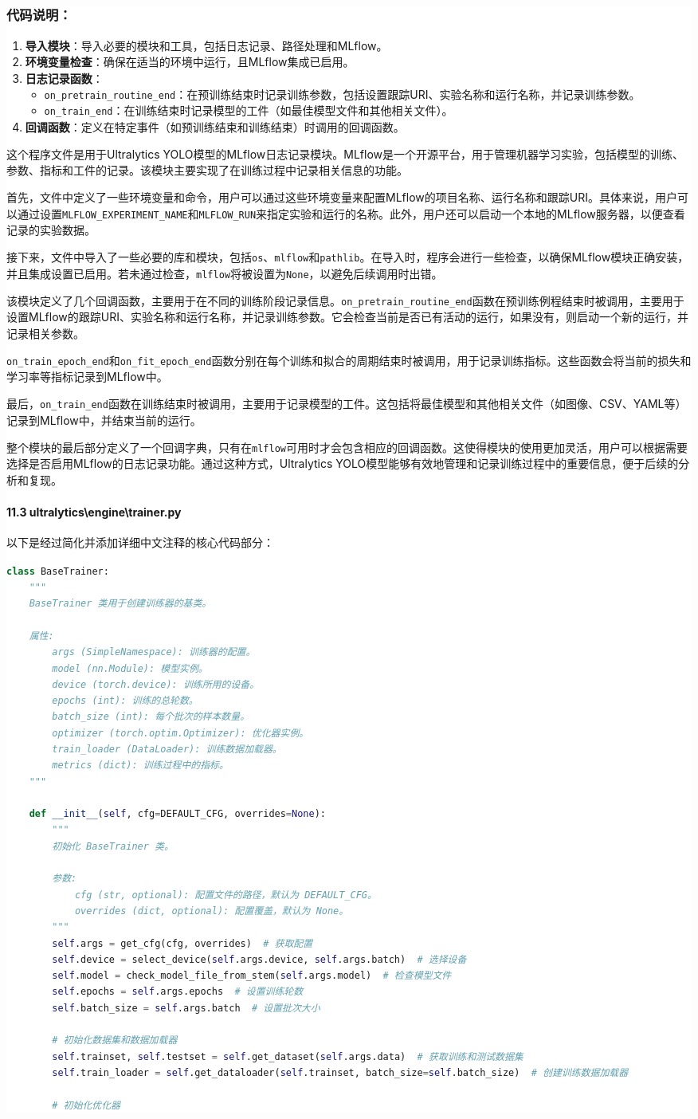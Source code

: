 ### 代码说明：
1. **导入模块**：导入必要的模块和工具，包括日志记录、路径处理和MLflow。
2. **环境变量检查**：确保在适当的环境中运行，且MLflow集成已启用。
3. **日志记录函数**：
   - `on_pretrain_routine_end`：在预训练结束时记录训练参数，包括设置跟踪URI、实验名称和运行名称，并记录训练参数。
   - `on_train_end`：在训练结束时记录模型的工件（如最佳模型文件和其他相关文件）。
4. **回调函数**：定义在特定事件（如预训练结束和训练结束）时调用的回调函数。

这个程序文件是用于Ultralytics YOLO模型的MLflow日志记录模块。MLflow是一个开源平台，用于管理机器学习实验，包括模型的训练、参数、指标和工件的记录。该模块主要实现了在训练过程中记录相关信息的功能。

首先，文件中定义了一些环境变量和命令，用户可以通过这些环境变量来配置MLflow的项目名称、运行名称和跟踪URI。具体来说，用户可以通过设置`MLFLOW_EXPERIMENT_NAME`和`MLFLOW_RUN`来指定实验和运行的名称。此外，用户还可以启动一个本地的MLflow服务器，以便查看记录的实验数据。

接下来，文件中导入了一些必要的库和模块，包括`os`、`mlflow`和`pathlib`。在导入时，程序会进行一些检查，以确保MLflow模块正确安装，并且集成设置已启用。若未通过检查，`mlflow`将被设置为`None`，以避免后续调用时出错。

该模块定义了几个回调函数，主要用于在不同的训练阶段记录信息。`on_pretrain_routine_end`函数在预训练例程结束时被调用，主要用于设置MLflow的跟踪URI、实验名称和运行名称，并记录训练参数。它会检查当前是否已有活动的运行，如果没有，则启动一个新的运行，并记录相关参数。

`on_train_epoch_end`和`on_fit_epoch_end`函数分别在每个训练和拟合的周期结束时被调用，用于记录训练指标。这些函数会将当前的损失和学习率等指标记录到MLflow中。

最后，`on_train_end`函数在训练结束时被调用，主要用于记录模型的工件。这包括将最佳模型和其他相关文件（如图像、CSV、YAML等）记录到MLflow中，并结束当前的运行。

整个模块的最后部分定义了一个回调字典，只有在`mlflow`可用时才会包含相应的回调函数。这使得模块的使用更加灵活，用户可以根据需要选择是否启用MLflow的日志记录功能。通过这种方式，Ultralytics YOLO模型能够有效地管理和记录训练过程中的重要信息，便于后续的分析和复现。

#### 11.3 ultralytics\engine\trainer.py

以下是经过简化并添加详细中文注释的核心代码部分：

```python
class BaseTrainer:
    """
    BaseTrainer 类用于创建训练器的基类。

    属性:
        args (SimpleNamespace): 训练器的配置。
        model (nn.Module): 模型实例。
        device (torch.device): 训练所用的设备。
        epochs (int): 训练的总轮数。
        batch_size (int): 每个批次的样本数量。
        optimizer (torch.optim.Optimizer): 优化器实例。
        train_loader (DataLoader): 训练数据加载器。
        metrics (dict): 训练过程中的指标。
    """

    def __init__(self, cfg=DEFAULT_CFG, overrides=None):
        """
        初始化 BaseTrainer 类。

        参数:
            cfg (str, optional): 配置文件的路径，默认为 DEFAULT_CFG。
            overrides (dict, optional): 配置覆盖，默认为 None。
        """
        self.args = get_cfg(cfg, overrides)  # 获取配置
        self.device = select_device(self.args.device, self.args.batch)  # 选择设备
        self.model = check_model_file_from_stem(self.args.model)  # 检查模型文件
        self.epochs = self.args.epochs  # 设置训练轮数
        self.batch_size = self.args.batch  # 设置批次大小

        # 初始化数据集和数据加载器
        self.trainset, self.testset = self.get_dataset(self.args.data)  # 获取训练和测试数据集
        self.train_loader = self.get_dataloader(self.trainset, batch_size=self.batch_size)  # 创建训练数据加载器

        # 初始化优化器
```